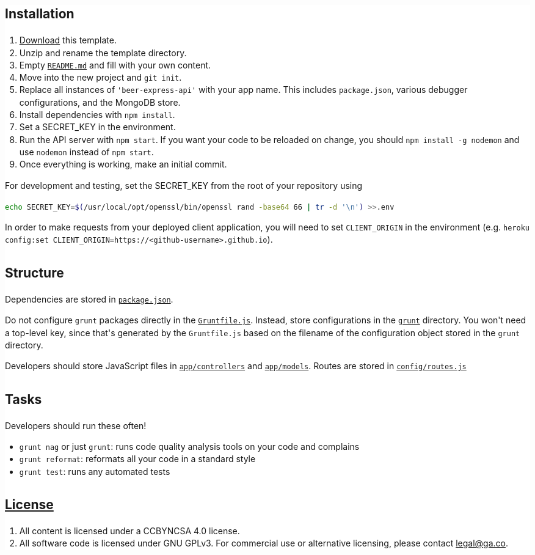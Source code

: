   ## Installation

  1.  [Download](../../archive/master.zip) this template.
  1.  Unzip and rename the template directory.
  1.  Empty [`README.md`](README.md) and fill with your own content.
  1.  Move into the new project and `git init`.
  1.  Replace all instances of `'beer-express-api'` with your app name. This
      includes `package.json`, various debugger configurations, and the MongoDB
      store.
  1.  Install dependencies with `npm install`.
  1.  Set a SECRET_KEY in the environment.
  1.  Run the API server with `npm start`. If you want your code to be reloaded on
      change, you should `npm install -g nodemon` and use `nodemon` instead of
      `npm start`.
  1.  Once everything is working, make an initial commit.

  For development and testing, set the SECRET_KEY from the root of your
   repository using

  ```sh
  echo SECRET_KEY=$(/usr/local/opt/openssl/bin/openssl rand -base64 66 | tr -d '\n') >>.env
  ```

  In order to make requests from your deployed client application, you will need
  to set `CLIENT_ORIGIN` in the environment (e.g. `heroku config:set
  CLIENT_ORIGIN=https://<github-username>.github.io`).

  ## Structure

  Dependencies are stored in [`package.json`](package.json).

  Do not configure `grunt` packages directly in the
  [`Gruntfile.js`](Gruntfile.js). Instead, store configurations in the
  [`grunt`](grunt) directory. You won't need a top-level key, since that's
  generated by the `Gruntfile.js` based on the filename of the configuration
  object stored in the `grunt` directory.

  Developers should store JavaScript files in [`app/controllers`](app/controllers)
   and [`app/models`](app/models).
  Routes are stored in [`config/routes.js`](config/routes.js)

  ## Tasks

  Developers should run these often!

  -   `grunt nag` or just `grunt`: runs code quality analysis tools on your code
      and complains
  -   `grunt reformat`: reformats all your code in a standard style
  -   `grunt test`: runs any automated tests

## [License](LICENSE)

1.  All content is licensed under a CC­BY­NC­SA 4.0 license.
1.  All software code is licensed under GNU GPLv3. For commercial use or
    alternative licensing, please contact legal@ga.co.
